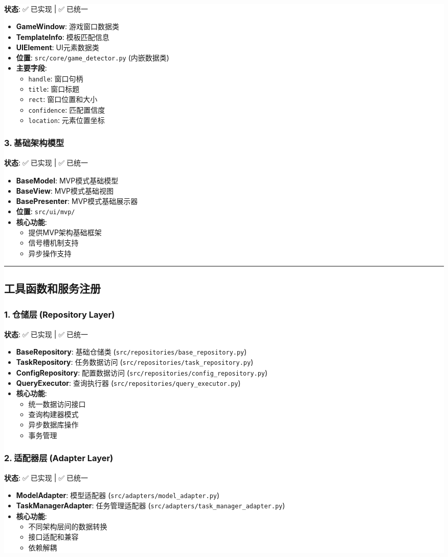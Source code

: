 **状态**: ✅ 已实现 | ✅ 已统一

- **GameWindow**: 游戏窗口数据类
- **TemplateInfo**: 模板匹配信息
- **UIElement**: UI元素数据类
- **位置**: `src/core/game_detector.py` (内嵌数据类)
- **主要字段**:
  - `handle`: 窗口句柄
  - `title`: 窗口标题
  - `rect`: 窗口位置和大小
  - `confidence`: 匹配置信度
  - `location`: 元素位置坐标

### 3. 基础架构模型

**状态**: ✅ 已实现 | ✅ 已统一

- **BaseModel**: MVP模式基础模型
- **BaseView**: MVP模式基础视图
- **BasePresenter**: MVP模式基础展示器
- **位置**: `src/ui/mvp/`
- **核心功能**:
  - 提供MVP架构基础框架
  - 信号槽机制支持
  - 异步操作支持

---

## 工具函数和服务注册

### 1. 仓储层 (Repository Layer)

**状态**: ✅ 已实现 | ✅ 已统一

- **BaseRepository**: 基础仓储类 (`src/repositories/base_repository.py`)
- **TaskRepository**: 任务数据访问 (`src/repositories/task_repository.py`)
- **ConfigRepository**: 配置数据访问 (`src/repositories/config_repository.py`)
- **QueryExecutor**: 查询执行器 (`src/repositories/query_executor.py`)
- **核心功能**:
  - 统一数据访问接口
  - 查询构建器模式
  - 异步数据库操作
  - 事务管理

### 2. 适配器层 (Adapter Layer)

**状态**: ✅ 已实现 | ✅ 已统一

- **ModelAdapter**: 模型适配器 (`src/adapters/model_adapter.py`)
- **TaskManagerAdapter**: 任务管理适配器 (`src/adapters/task_manager_adapter.py`)
- **核心功能**:
  - 不同架构层间的数据转换
  - 接口适配和兼容
  - 依赖解耦
